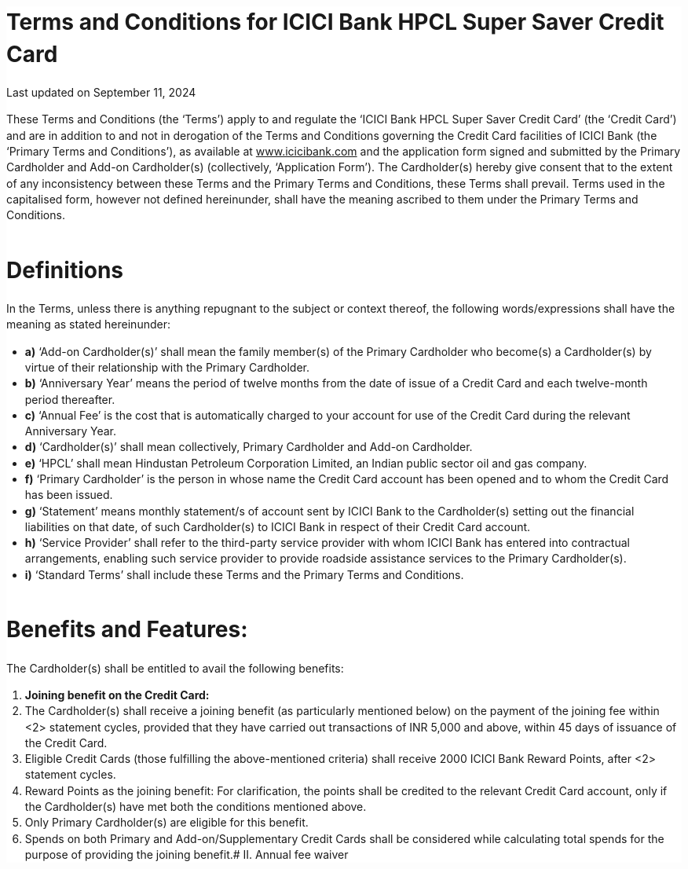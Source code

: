 # Terms and Conditions for ICICI Bank HPCL Super Saver Credit Card

Last updated on September 11, 2024

These Terms and Conditions (the ‘Terms’) apply to and regulate the ‘ICICI Bank HPCL Super Saver Credit Card’ (the ‘Credit Card’) and are in addition to and not in derogation of the Terms and Conditions governing the Credit Card facilities of ICICI Bank (the ‘Primary Terms and Conditions’), as available at www.icicibank.com and the application form signed and submitted by the Primary Cardholder and Add-on Cardholder(s) (collectively, ‘Application Form’). The Cardholder(s) hereby give consent that to the extent of any inconsistency between these Terms and the Primary Terms and Conditions, these Terms shall prevail. Terms used in the capitalised form, however not defined hereinunder, shall have the meaning ascribed to them under the Primary Terms and Conditions.

# Definitions

In the Terms, unless there is anything repugnant to the subject or context thereof, the following words/expressions shall have the meaning as stated hereinunder:

- **a)** ‘Add-on Cardholder(s)’ shall mean the family member(s) of the Primary Cardholder who become(s) a Cardholder(s) by virtue of their relationship with the Primary Cardholder.
- **b)** ‘Anniversary Year’ means the period of twelve months from the date of issue of a Credit Card and each twelve-month period thereafter.
- **c)** ‘Annual Fee’ is the cost that is automatically charged to your account for use of the Credit Card during the relevant Anniversary Year.
- **d)** ‘Cardholder(s)’ shall mean collectively, Primary Cardholder and Add-on Cardholder.
- **e)** ‘HPCL’ shall mean Hindustan Petroleum Corporation Limited, an Indian public sector oil and gas company.
- **f)** ‘Primary Cardholder’ is the person in whose name the Credit Card account has been opened and to whom the Credit Card has been issued.
- **g)** ‘Statement’ means monthly statement/s of account sent by ICICI Bank to the Cardholder(s) setting out the financial liabilities on that date, of such Cardholder(s) to ICICI Bank in respect of their Credit Card account.
- **h)** ‘Service Provider’ shall refer to the third-party service provider with whom ICICI Bank has entered into contractual arrangements, enabling such service provider to provide roadside assistance services to the Primary Cardholder(s).
- **i)** ‘Standard Terms’ shall include these Terms and the Primary Terms and Conditions.

# Benefits and Features:

The Cardholder(s) shall be entitled to avail the following benefits:

1. **Joining benefit on the Credit Card:**
1. The Cardholder(s) shall receive a joining benefit (as particularly mentioned below) on the payment of the joining fee within <2> statement cycles, provided that they have carried out transactions of INR 5,000 and above, within 45 days of issuance of the Credit Card.
2. Eligible Credit Cards (those fulfilling the above-mentioned criteria) shall receive 2000 ICICI Bank Reward Points, after <2> statement cycles.
3. Reward Points as the joining benefit: For clarification, the points shall be credited to the relevant Credit Card account, only if the Cardholder(s) have met both the conditions mentioned above.
4. Only Primary Cardholder(s) are eligible for this benefit.
5. Spends on both Primary and Add-on/Supplementary Credit Cards shall be considered while calculating total spends for the purpose of providing the joining benefit.# II. Annual fee waiver
